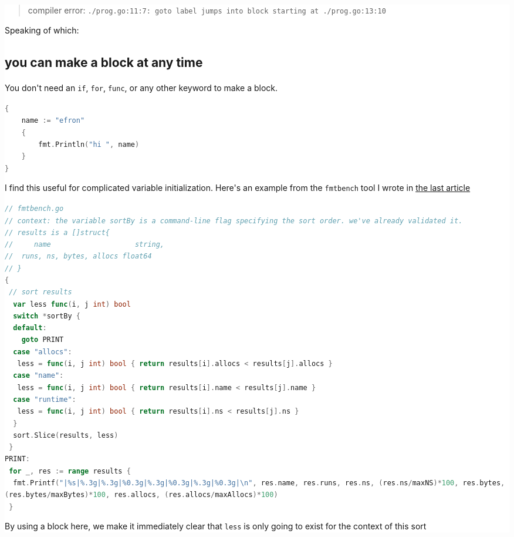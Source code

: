 > compiler error: `./prog.go:11:7: goto label jumps into block starting at ./prog.go:13:10`

Speaking of which:

## you can make a block at any time

You don't need an `if`, `for`, `func`, or any other keyword to make a block.

```go
{
    name := "efron"
    {
        fmt.Println("hi ", name)
    }
}

```

I find this useful for complicated variable initialization. Here's an example from the `fmtbench` tool I wrote in [the last article](./bytehacking.html)

```go
// fmtbench.go
// context: the variable sortBy is a command-line flag specifying the sort order. we've already validated it.
// results is a []struct{
//     name                    string,
//  runs, ns, bytes, allocs float64
// }
{
 // sort results
  var less func(i, j int) bool
  switch *sortBy {
  default:
    goto PRINT
  case "allocs":
   less = func(i, j int) bool { return results[i].allocs < results[j].allocs }
  case "name":
   less = func(i, j int) bool { return results[i].name < results[j].name }
  case "runtime":
   less = func(i, j int) bool { return results[i].ns < results[j].ns }
  }
  sort.Slice(results, less)
 }
PRINT:
 for _, res := range results {
  fmt.Printf("|%s|%.3g|%.3g|%0.3g|%.3g|%0.3g|%.3g|%0.3g|\n", res.name, res.runs, res.ns, (res.ns/maxNS)*100, res.bytes, (res.bytes/maxBytes)*100, res.allocs, (res.allocs/maxAllocs)*100)
 }
```

By using a block here, we make it immediately clear that `less` is only going to exist for the context of this sort
